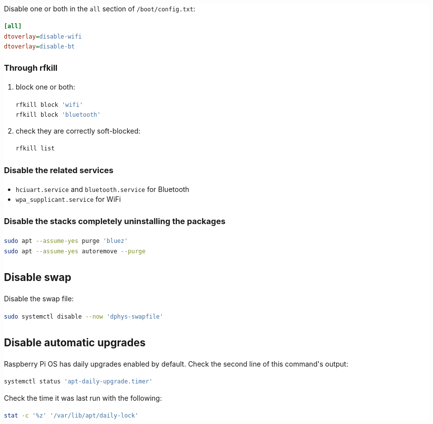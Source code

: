 Disable one or both in the `all` section of `/boot/config.txt`:

```ini
[all]
dtoverlay=disable-wifi
dtoverlay=disable-bt
```

### Through rfkill

1. block one or both:

   ```sh
   rfkill block 'wifi'
   rfkill block 'bluetooth'
   ```

1. check they are correctly soft-blocked:

   ```sh
   rfkill list
   ```

### Disable the related services

- `hciuart.service` and `bluetooth.service` for Bluetooth
- `wpa_supplicant.service` for WiFi

### Disable the stacks completely uninstalling the packages

```sh
sudo apt --assume-yes purge 'bluez'
sudo apt --assume-yes autoremove --purge
```

## Disable swap

Disable the swap file:

```sh
sudo systemctl disable --now 'dphys-swapfile'
```

## Disable automatic upgrades

Raspberry Pi OS has daily upgrades enabled by default. Check the second line of this command's output:

```sh
systemctl status 'apt-daily-upgrade.timer'
```

Check the time it was last run with the following:

```sh
stat -c '%z' '/var/lib/apt/daily-lock'
```


[/boot/config.txt]: https://www.raspberrypi.org/documentation/configuration/config-txt/README.md
[configuration]: https://www.raspberrypi.com/documentation/computers/configuration.html
[mirrors]: https://www.raspbian.org/RaspbianMirrors
[os documentation]: https://www.raspberrypi.org/documentation/computers/os.html
[overclocking]: https://www.raspberrypi.org/documentation/configuration/config-txt/overclocking.md
[repositories]: https://www.raspbian.org/RaspbianRepository
[vcgencmd]: https://www.raspberrypi.com/documentation/computers/os.html#vcgencmd
[k3s]: kubernetes/k3s.md
[rfkill]: rfkill.md
[alpine linux headless installation]: https://wiki.alpinelinux.org/wiki/Raspberry_Pi_-_Headless_Installation
[alpine linux]: https://wiki.alpinelinux.org/wiki/Raspberry_Pi
[benchmark]: https://github.com/aikoncwd/rpi-benchmark
[country code search]: https://www.iso.org/obp/ui/#search/code/
[disabling bluetooth on raspberry pi]: https://di-marco.net/blog/it/2020-04-18-tips-disabling_bluetooth_on_raspberry_pi/
[ghollingworth/overlayfs]: https://github.com/ghollingworth/overlayfs
[how to disable onboard wifi and bluetooth on raspberry pi 3]: https://sleeplessbeastie.eu/2018/12/31/how-to-disable-onboard-wifi-and-bluetooth-on-raspberry-pi-3/
[how to disable wi-fi on raspberry pi]: https://raspberrytips.com/disable-wifi-raspberry-pi/
[how to disable your raspberry pi's wi-fi]: https://pimylifeup.com/raspberry-pi-disable-wifi/
[how to make your raspberry pi 4 faster with a 64 bit kernel]: https://medium.com/for-linux-users/how-to-make-your-raspberry-pi-4-faster-with-a-64-bit-kernel-77028c47d653
[issue 2067]: https://github.com/k3s-io/k3s/issues/2067#issuecomment-664052806
[prepare sd card for wifi on headless pi]: https://raspberrypi.stackexchange.com/questions/10251/prepare-sd-card-for-wifi-on-headless-pi
[preventing filesystem corruption in embedded linux]: https://www.embeddedarm.com/assets/preventing-filesystem-corruption-in-embedded-linux
[raspbian bug 1929746]: https://bugs.launchpad.net/raspbian/+bug/1929746
[re: how to make sure the rpi cpu is not throttled down?]: https://www.raspberrypi.org/forums/viewtopic.php?t=152549#p999931
[re: raspbian jessie linux 4.4.9 severe performance degradati]: https://www.raspberrypi.org/forums/viewtopic.php?f=63&t=147781&start=50#p972790
[rp automatic updates]: https://raspberrypi.stackexchange.com/questions/102377/rp-automatic-updates#102379
[run kubernetes on a raspberry pi with k3s]: https://opensource.com/article/20/3/kubernetes-raspberry-pi-k3s
[sd card power failure resilience ideas]: https://www.raspberrypi.org/forums/viewtopic.php?f=63&t=253104&p=1549229#p1549117
[timely tips for speeding up your raspberry pi]: https://www.raspberry-pi-geek.com/Archive/2013/01/Timely-tips-for-speeding-up-your-Raspberry-Pi
[usb mass storage boot]: https://www.raspberrypi.org/documentation/hardware/raspberrypi/bootmodes/msd.md